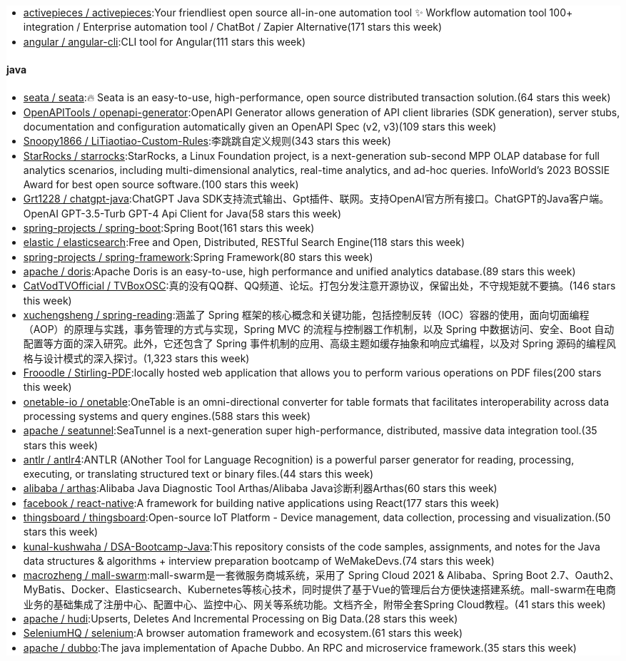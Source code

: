 * [activepieces / activepieces](https://github.com/activepieces/activepieces):Your friendliest open source all-in-one automation tool ✨ Workflow automation tool 100+ integration / Enterprise automation tool / ChatBot / Zapier Alternative(171 stars this week)
* [angular / angular-cli](https://github.com/angular/angular-cli):CLI tool for Angular(111 stars this week)

#### java
* [seata / seata](https://github.com/seata/seata):🔥 Seata is an easy-to-use, high-performance, open source distributed transaction solution.(64 stars this week)
* [OpenAPITools / openapi-generator](https://github.com/OpenAPITools/openapi-generator):OpenAPI Generator allows generation of API client libraries (SDK generation), server stubs, documentation and configuration automatically given an OpenAPI Spec (v2, v3)(109 stars this week)
* [Snoopy1866 / LiTiaotiao-Custom-Rules](https://github.com/Snoopy1866/LiTiaotiao-Custom-Rules):李跳跳自定义规则(343 stars this week)
* [StarRocks / starrocks](https://github.com/StarRocks/starrocks):StarRocks, a Linux Foundation project, is a next-generation sub-second MPP OLAP database for full analytics scenarios, including multi-dimensional analytics, real-time analytics, and ad-hoc queries. InfoWorld’s 2023 BOSSIE Award for best open source software.(100 stars this week)
* [Grt1228 / chatgpt-java](https://github.com/Grt1228/chatgpt-java):ChatGPT Java SDK支持流式输出、Gpt插件、联网。支持OpenAI官方所有接口。ChatGPT的Java客户端。OpenAI GPT-3.5-Turb GPT-4 Api Client for Java(58 stars this week)
* [spring-projects / spring-boot](https://github.com/spring-projects/spring-boot):Spring Boot(161 stars this week)
* [elastic / elasticsearch](https://github.com/elastic/elasticsearch):Free and Open, Distributed, RESTful Search Engine(118 stars this week)
* [spring-projects / spring-framework](https://github.com/spring-projects/spring-framework):Spring Framework(80 stars this week)
* [apache / doris](https://github.com/apache/doris):Apache Doris is an easy-to-use, high performance and unified analytics database.(89 stars this week)
* [CatVodTVOfficial / TVBoxOSC](https://github.com/CatVodTVOfficial/TVBoxOSC):真的没有QQ群、QQ频道、论坛。打包分发注意开源协议，保留出处，不守规矩就不要搞。(146 stars this week)
* [xuchengsheng / spring-reading](https://github.com/xuchengsheng/spring-reading):涵盖了 Spring 框架的核心概念和关键功能，包括控制反转（IOC）容器的使用，面向切面编程（AOP）的原理与实践，事务管理的方式与实现，Spring MVC 的流程与控制器工作机制，以及 Spring 中数据访问、安全、Boot 自动配置等方面的深入研究。此外，它还包含了 Spring 事件机制的应用、高级主题如缓存抽象和响应式编程，以及对 Spring 源码的编程风格与设计模式的深入探讨。(1,323 stars this week)
* [Frooodle / Stirling-PDF](https://github.com/Frooodle/Stirling-PDF):locally hosted web application that allows you to perform various operations on PDF files(200 stars this week)
* [onetable-io / onetable](https://github.com/onetable-io/onetable):OneTable is an omni-directional converter for table formats that facilitates interoperability across data processing systems and query engines.(588 stars this week)
* [apache / seatunnel](https://github.com/apache/seatunnel):SeaTunnel is a next-generation super high-performance, distributed, massive data integration tool.(35 stars this week)
* [antlr / antlr4](https://github.com/antlr/antlr4):ANTLR (ANother Tool for Language Recognition) is a powerful parser generator for reading, processing, executing, or translating structured text or binary files.(44 stars this week)
* [alibaba / arthas](https://github.com/alibaba/arthas):Alibaba Java Diagnostic Tool Arthas/Alibaba Java诊断利器Arthas(60 stars this week)
* [facebook / react-native](https://github.com/facebook/react-native):A framework for building native applications using React(177 stars this week)
* [thingsboard / thingsboard](https://github.com/thingsboard/thingsboard):Open-source IoT Platform - Device management, data collection, processing and visualization.(50 stars this week)
* [kunal-kushwaha / DSA-Bootcamp-Java](https://github.com/kunal-kushwaha/DSA-Bootcamp-Java):This repository consists of the code samples, assignments, and notes for the Java data structures & algorithms + interview preparation bootcamp of WeMakeDevs.(74 stars this week)
* [macrozheng / mall-swarm](https://github.com/macrozheng/mall-swarm):mall-swarm是一套微服务商城系统，采用了 Spring Cloud 2021 & Alibaba、Spring Boot 2.7、Oauth2、MyBatis、Docker、Elasticsearch、Kubernetes等核心技术，同时提供了基于Vue的管理后台方便快速搭建系统。mall-swarm在电商业务的基础集成了注册中心、配置中心、监控中心、网关等系统功能。文档齐全，附带全套Spring Cloud教程。(41 stars this week)
* [apache / hudi](https://github.com/apache/hudi):Upserts, Deletes And Incremental Processing on Big Data.(28 stars this week)
* [SeleniumHQ / selenium](https://github.com/SeleniumHQ/selenium):A browser automation framework and ecosystem.(61 stars this week)
* [apache / dubbo](https://github.com/apache/dubbo):The java implementation of Apache Dubbo. An RPC and microservice framework.(35 stars this week)